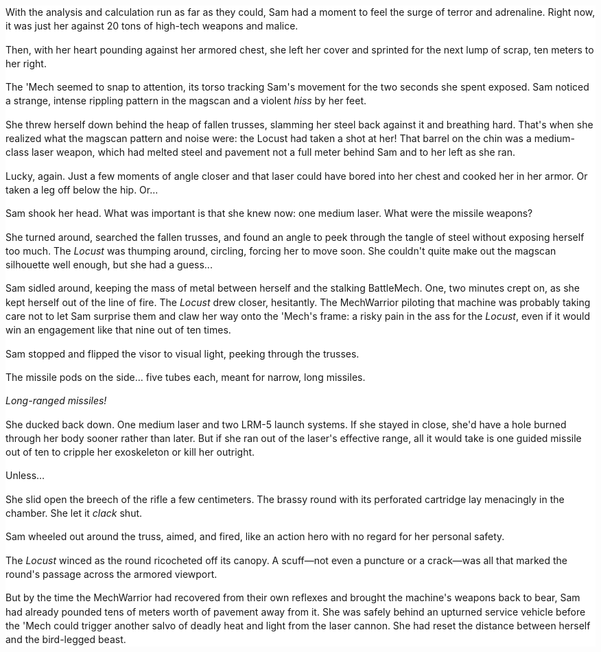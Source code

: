 With the analysis and calculation run as far as they could, Sam had a moment to feel the surge of terror and adrenaline. Right now, it was just her against 20 tons of high-tech weapons and malice.

Then, with her heart pounding against her armored chest, she left her cover and sprinted for the next lump of scrap, ten meters to her right.

The 'Mech seemed to snap to attention, its torso tracking Sam's movement for the two seconds she spent exposed. Sam noticed a strange, intense rippling pattern in the magscan and a violent _hiss_ by her feet.

She threw herself down behind the heap of fallen trusses, slamming her steel back against it and breathing hard. That's when she realized what the magscan pattern and noise were: the Locust had taken a shot at her! That barrel on the chin was a medium-class laser weapon, which had melted steel and pavement not a full meter behind Sam and to her left as she ran.

Lucky, again. Just a few moments of angle closer and that laser could have bored into her chest and cooked her in her armor. Or taken a leg off below the hip. Or...

Sam shook her head. What was important is that she knew now: one medium laser. What were the missile weapons?

She turned around, searched the fallen trusses, and found an angle to peek through the tangle of steel without exposing herself too much. The _Locust_ was thumping around, circling, forcing her to move soon. She couldn't quite make out the magscan silhouette well enough, but she had a guess...

Sam sidled around, keeping the mass of metal between herself and the stalking BattleMech. One, two minutes crept on, as she kept herself out of the line of fire. The _Locust_ drew closer, hesitantly. The MechWarrior piloting that machine was probably taking care not to let Sam surprise them and claw her way onto the 'Mech's frame: a risky pain in the ass for the _Locust_, even if it would win an engagement like that nine out of ten times.

Sam stopped and flipped the visor to visual light, peeking through the trusses.

The missile pods on the side... five tubes each, meant for narrow, long missiles.

_Long-ranged missiles!_

She ducked back down. One medium laser and two LRM-5 launch systems. If she stayed in close, she'd have a hole burned through her body sooner rather than later. But if she ran out of the laser's effective range, all it would take is one guided missile out of ten to cripple her exoskeleton or kill her outright.

Unless...

She slid open the breech of the rifle a few centimeters. The brassy round with its perforated cartridge lay menacingly in the chamber. She let it _clack_ shut.

Sam wheeled out around the truss, aimed, and fired, like an action hero with no regard for her personal safety.

The _Locust_ winced as the round ricocheted off its canopy. A scuff—not even a puncture or a crack—was all that marked the round's passage across the armored viewport.

But by the time the MechWarrior had recovered from their own reflexes and brought the machine's weapons back to bear, Sam had already pounded tens of meters worth of pavement away from it. She was safely behind an upturned service vehicle before the 'Mech could trigger another salvo of deadly heat and light from the laser cannon. She had reset the distance between herself and the bird-legged beast.
